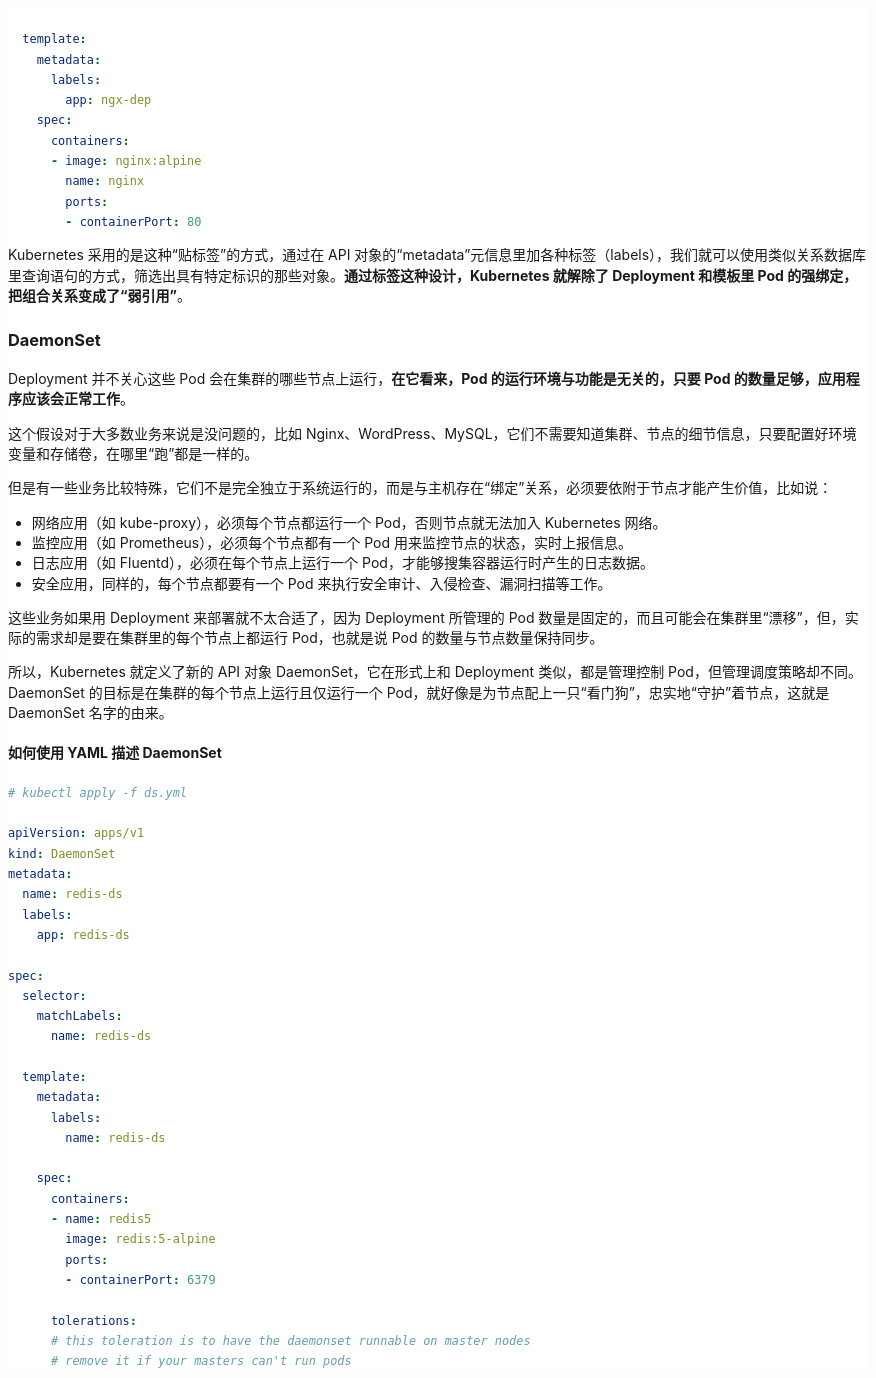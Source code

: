 ```yml

  template:
    metadata:
      labels:
        app: ngx-dep
    spec:
      containers:
      - image: nginx:alpine
        name: nginx
        ports:
        - containerPort: 80
```

Kubernetes 采用的是这种“贴标签”的方式，通过在 API 对象的“metadata”元信息里加各种标签（labels），我们就可以使用类似关系数据库里查询语句的方式，筛选出具有特定标识的那些对象。**通过标签这种设计，Kubernetes 就解除了 Deployment 和模板里 Pod 的强绑定，把组合关系变成了“弱引用”**。

### DaemonSet

Deployment 并不关心这些 Pod 会在集群的哪些节点上运行，**在它看来，Pod 的运行环境与功能是无关的，只要 Pod 的数量足够，应用程序应该会正常工作**。

这个假设对于大多数业务来说是没问题的，比如 Nginx、WordPress、MySQL，它们不需要知道集群、节点的细节信息，只要配置好环境变量和存储卷，在哪里“跑”都是一样的。

但是有一些业务比较特殊，它们不是完全独立于系统运行的，而是与主机存在“绑定”关系，必须要依附于节点才能产生价值，比如说：

- 网络应用（如 kube-proxy），必须每个节点都运行一个 Pod，否则节点就无法加入 Kubernetes 网络。
- 监控应用（如 Prometheus），必须每个节点都有一个 Pod 用来监控节点的状态，实时上报信息。
- 日志应用（如 Fluentd），必须在每个节点上运行一个 Pod，才能够搜集容器运行时产生的日志数据。
- 安全应用，同样的，每个节点都要有一个 Pod 来执行安全审计、入侵检查、漏洞扫描等工作。

这些业务如果用 Deployment 来部署就不太合适了，因为 Deployment 所管理的 Pod 数量是固定的，而且可能会在集群里“漂移”，但，实际的需求却是要在集群里的每个节点上都运行 Pod，也就是说 Pod 的数量与节点数量保持同步。

所以，Kubernetes 就定义了新的 API 对象 DaemonSet，它在形式上和 Deployment 类似，都是管理控制 Pod，但管理调度策略却不同。DaemonSet 的目标是在集群的每个节点上运行且仅运行一个 Pod，就好像是为节点配上一只“看门狗”，忠实地“守护”着节点，这就是 DaemonSet 名字的由来。

#### 如何使用 YAML 描述 DaemonSet

```yml
# kubectl apply -f ds.yml

apiVersion: apps/v1
kind: DaemonSet
metadata:
  name: redis-ds
  labels:
    app: redis-ds

spec:
  selector:
    matchLabels:
      name: redis-ds

  template:
    metadata:
      labels:
        name: redis-ds

    spec:
      containers:
      - name: redis5
        image: redis:5-alpine
        ports:
        - containerPort: 6379

      tolerations:
      # this toleration is to have the daemonset runnable on master nodes
      # remove it if your masters can't run pods
```